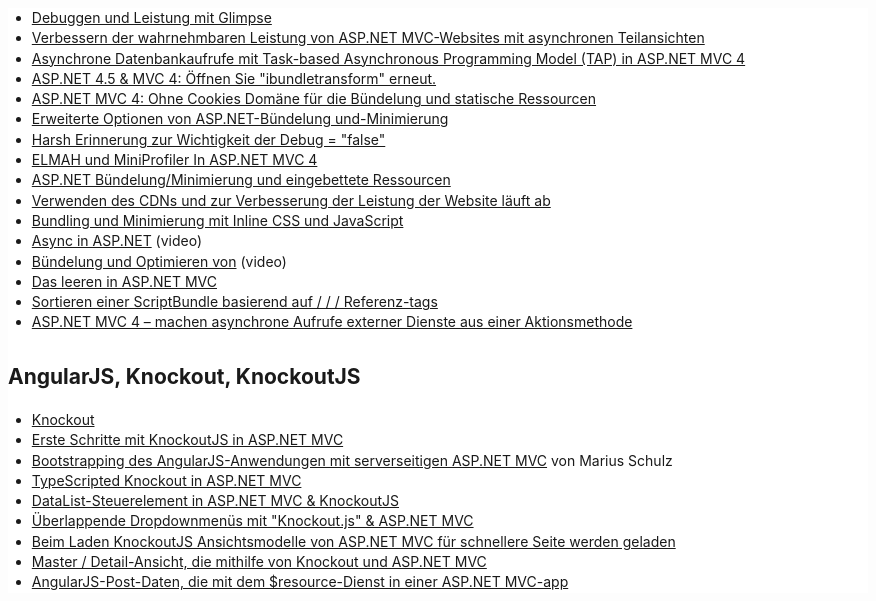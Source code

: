 - [Debuggen und Leistung mit Glimpse](http://www.hanselman.com/blog/NuGetPackageOfTheWeek5DebuggingASPNETMVCApplicationsWithGlimpse.aspx)
- [Verbessern der wahrnehmbaren Leistung von ASP.NET MVC-Websites mit asynchronen Teilansichten](http://blog.michaelckennedy.net/2012/11/13/improve-perceived-performance-of-asp-net-mvc-websites-with-async-partialviews/)
- [Asynchrone Datenbankaufrufe mit Task-based Asynchronous Programming Model (TAP) in ASP.NET MVC 4](http://www.tugberkugurlu.com/archive/asynchronous-database-calls-with-task-based-asynchronous-programming-model-tap-in-asp-net-mvc-4)
- [ASP.NET 4.5 &amp; MVC 4: Öffnen Sie "ibundletransform" erneut.](http://www.dotnetexpertguide.com/2012/10/aspnet-45-mvc-4-revisiting-IBundleTransform-in-bundling.html)
- [ASP.NET MVC 4: Ohne Cookies Domäne für die Bündelung und statische Ressourcen](http://www.dotnetexpertguide.com/2012/10/aspnet-mvc-4-cookieless-domain-for-bundling-and-static-resources.html)
- [Erweiterte Optionen von ASP.NET-Bündelung und-Minimierung](https://weblogs.asp.net/imranbaloch/archive/2012/09/30/hidden-options-of-asp-net-bundling-and-minification.aspx)
- [Harsh Erinnerung zur Wichtigkeit der Debug = "false"](http://encosia.com/a-harsh-reminder-about-the-importance-of-debug-false/)
- [ELMAH und MiniProfiler In ASP.NET MVC 4](http://odetocode.com/Blogs/scott/archive/2012/09/11/elmah-and-miniprofiler-in-asp-net-mvc-4.aspx)
- [ASP.NET Bündelung/Minimierung und eingebettete Ressourcen](http://dotnet.dzone.com/articles/aspnet-bundlingminification)
- [Verwenden des CDNs und zur Verbesserung der Leistung der Website läuft ab](https://blogs.msdn.com/b/rickandy/archive/2011/05/21/using-cdns-to-improve-web-site-performance.aspx)
- [Bundling und Minimierung mit Inline CSS und JavaScript](https://weblogs.asp.net/imranbaloch/archive/2012/07/25/bundling-and-minifying-inline-css-and-js.aspx)
- [Async in ASP.NET](https://channel9.msdn.com/Events/aspConf/aspConf/Async-in-ASP-NET) (video)
- [Bündelung und Optimieren von](https://channel9.msdn.com/Events/aspConf/aspConf/Bundling-and-Optimizing) (video)
- [Das leeren in ASP.NET MVC](http://nikcodes.com/2014/03/04/flushing-in-asp-net-mvc/)
- [Sortieren einer ScriptBundle basierend auf / / / Referenz-tags](http://blog.anderson.geek.nz/2013/02/26/sorting-a-scriptbundle-based-on-reference-tags/)
- [ASP.NET MVC 4 – machen asynchrone Aufrufe externer Dienste aus einer Aktionsmethode](http://www.devcurry.com/2013/04/aspnet-mvc-4-making-asynchronous-calls.html)

<a id="KO"></a>

## <a name="angularjs-knockout-knockoutjs"></a>AngularJS, Knockout, KnockoutJS

- [Knockout](http://knockoutjs.com/)
- [Erste Schritte mit KnockoutJS in ASP.NET MVC](http://www.dotnetcurry.com/ShowArticle.aspx?ID=933)
- [Bootstrapping des AngularJS-Anwendungen mit serverseitigen ASP.NET MVC](http://blog.mariusschulz.com/2014/03/25/bootstrapping-angularjs-applications-with-server-side-data-from-aspnet-mvc) von Marius Schulz
- [TypeScripted Knockout in ASP.NET MVC](http://www.dotnetcurry.com/ShowArticle.aspx?ID=939)
- [DataList-Steuerelement in ASP.NET MVC &amp; KnockoutJS](http://www.devcurry.com/2013/04/datalist-in-aspnet-mvc-knockoutjs.html)
- [Überlappende Dropdownmenüs mit "Knockout.js" &amp; ASP.NET MVC](http://www.dotnetexpertguide.com/2012/06/cascading-dropdown-knockoutjs-aspnet.html)
- [Beim Laden KnockoutJS Ansichtsmodelle von ASP.NET MVC für schnellere Seite werden geladen](http://lostechies.com/erichexter/2012/11/29/loading-knockout-view-models-from-asp-net-mvc/)
- [Master / Detail-Ansicht, die mithilfe von Knockout und ASP.NET MVC](http://www.devcurry.com/2013/04/master-details-knockout-aspnet-mvc.html)
- [AngularJS-Post-Daten, die mit dem $resource-Dienst in einer ASP.NET MVC-app](http://www.devcurry.com/2013/07/angularjs-post-data-using-resource.html#.Uegw7CZ8NaQ)
